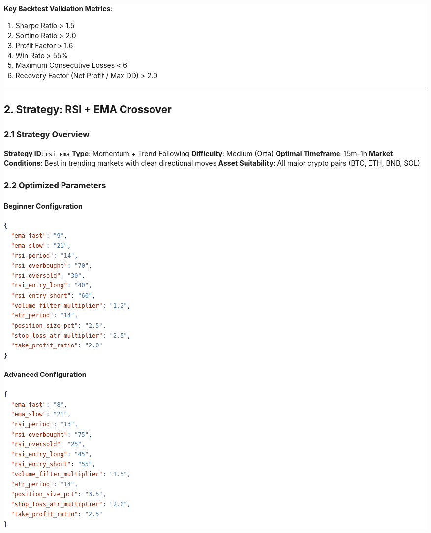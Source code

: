 **Key Backtest Validation Metrics**:
1. Sharpe Ratio > 1.5
2. Sortino Ratio > 2.0
3. Profit Factor > 1.6
4. Win Rate > 55%
5. Maximum Consecutive Losses < 6
6. Recovery Factor (Net Profit / Max DD) > 2.0

---

## 2. Strategy: RSI + EMA Crossover

### 2.1 Strategy Overview

**Strategy ID**: `rsi_ema`
**Type**: Momentum + Trend Following
**Difficulty**: Medium (Orta)
**Optimal Timeframe**: 15m-1h
**Market Conditions**: Best in trending markets with clear directional moves
**Asset Suitability**: All major crypto pairs (BTC, ETH, BNB, SOL)

### 2.2 Optimized Parameters

#### Beginner Configuration
```json
{
  "ema_fast": "9",
  "ema_slow": "21",
  "rsi_period": "14",
  "rsi_overbought": "70",
  "rsi_oversold": "30",
  "rsi_entry_long": "40",
  "rsi_entry_short": "60",
  "volume_filter_multiplier": "1.2",
  "atr_period": "14",
  "position_size_pct": "2.5",
  "stop_loss_atr_multiplier": "2.5",
  "take_profit_ratio": "2.0"
}
```

#### Advanced Configuration
```json
{
  "ema_fast": "8",
  "ema_slow": "21",
  "rsi_period": "13",
  "rsi_overbought": "75",
  "rsi_oversold": "25",
  "rsi_entry_long": "45",
  "rsi_entry_short": "55",
  "volume_filter_multiplier": "1.5",
  "atr_period": "14",
  "position_size_pct": "3.5",
  "stop_loss_atr_multiplier": "2.0",
  "take_profit_ratio": "2.5"
}
```
